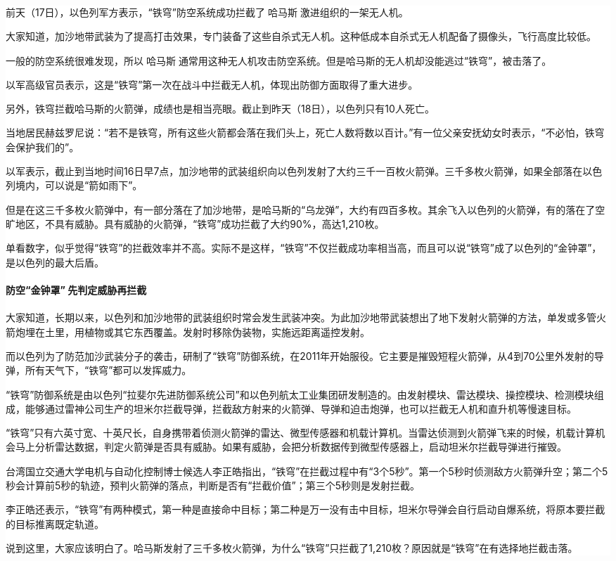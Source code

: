 <p>
 前天（17日），以色列军方表示，“铁穹”防空系统成功拦截了
 <ok href="https://www.epochtimes.com/gb/tag/%E5%93%88%E9%A9%AC%E6%96%AF.html">
  哈马斯
 </ok>
 激进组织的一架无人机。
</p>
<p>
 大家知道，加沙地带武装为了提高打击效果，专门装备了这些自杀式无人机。这种低成本自杀式无人机配备了摄像头，飞行高度比较低。
</p>
<p>
 一般的​​防空系统很难发现，所以
 <ok href="https://www.epochtimes.com/gb/tag/%E5%93%88%E9%A9%AC%E6%96%AF.html">
  哈马斯
 </ok>
 通常用这种无人机攻击防空系统。但是哈马斯的无人机却没能逃过“铁穹”，被击落了。
</p>
<p>
 以军高级官员表示，这是“铁穹”第一次在战斗中拦截无人机，体现出防御方面取得了重大进步。
</p>
<p>
 另外，铁穹拦截哈马斯的火箭弹，成绩也是相当亮眼。截止到昨天（18日），以色列只有10人死亡。
</p>
<p>
 当地居民赫兹罗尼说：“若不是铁穹，所有这些火箭都会落在我们头上，死亡人数将数以百计。”有一位父亲安抚幼女时表示，“不必怕，铁穹会保护我们的”。
</p>
<p>
 以军表示，截止到当地时间16日早7点，加沙地带的武装组织向以色列发射了大约三千一百枚火箭弹。三千多枚火箭弹，如果全部落在以色列境内，可以说是“箭如雨下”。
</p>
<p>
 但是在这三千多枚火箭弹中，有一部分落在了加沙地带，是哈马斯的“乌龙弹”，大约有四百多枚。其余飞入以色列的火箭弹，有的落在了空旷地区，不具有威胁。具有威胁的火箭弹，“铁穹”成功拦截了大约90%，高达1,210枚。
</p>
<p>
 单看数字，似乎觉得“铁穹”的拦截效率并不高。实际不是这样，“铁穹”不仅拦截成功率相当高，而且可以说“铁穹”成了以色列的“金钟罩”，是以色列的最大后盾。
</p>
<h4>
 防空“金钟罩” 先判定威胁再拦截
</h4>
<p>
 大家知道，长期以来，以色列和加沙地带的武装组织时常会发生武装冲突。为此加沙地带武装想出了地下发射火箭弹的方法，单发或多管火箭炮埋在土里，用植物或其它东西覆盖。发射时移除伪装物，实施远距离遥控发射。
</p>
<p>
 而以色列为了防范加沙武装分子的袭击，研制了“铁穹”防御系统，在2011年开始服役。它主要是摧毁短程火箭弹，从4到70公里外发射的导弹，所有天气下，“铁穹”都可以发挥威力。
</p>
<p>
 “铁穹”防御系统是由以色列“拉斐尔先进防御系统公司”和以色列航太工业集团研发制造的。由发射模块、雷达模块、操控模块、检测模块组成，能够通过雷神公司生产的坦米尔拦截导弹，拦截敌方射来的火箭弹、导弹和迫击炮弹，也可以拦截无人机和直升机等慢速目标。
</p>
<p>
 “铁穹”只有六英寸宽、十英尺长，自身携带着侦测火箭弹的雷达、微型传感器和机载计算机。当雷达侦测到火箭弹飞来的时候，机载计算机会马上分析雷达数据，判定火箭弹是否具有威胁。如果有威胁，会把分析数据传到微型传感器上，启动坦米尔拦截导弹进行摧毁。
</p>
<p>
 台湾国立交通大学电机与自动化控制博士候选人李正皓指出，“铁穹”在拦截过程中有“3个5秒”。第一个5秒时侦测敌方火箭弹升空；第二个5秒会计算前5秒的轨迹，预判火箭弹的落点，判断是否有“拦截价值”；第三个5秒则是发射拦截。
</p>
<p>
 李正皓还表示，“铁穹”有两种模式，第一种是直接命中目标；第二种是万一没有击中目标，坦米尔导弹会自行启动自爆系统，将原本要拦截的目标推离既定轨道。
</p>
<p>
 说到这里，大家应该明白了。哈马斯发射了三千多枚火箭弹，为什么“铁穹”只拦截了1,210枚？原因就是“铁穹”在有选择地拦截击落。
</p>
<p>